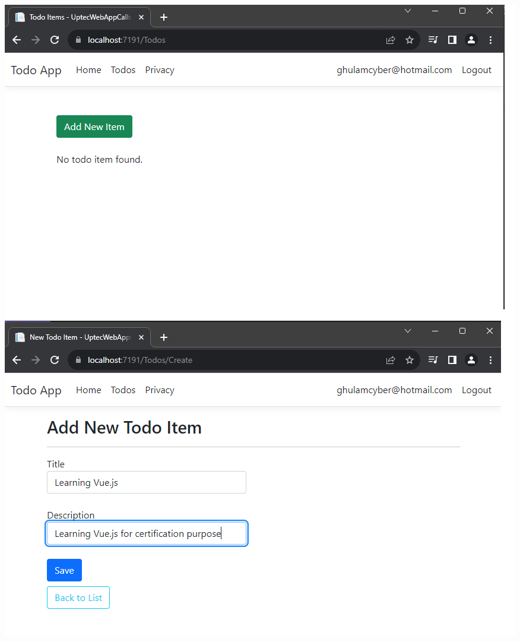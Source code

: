 ![2024 01 18 22H12 47](/assets/images/auth-series-5/2024-01-18_22h12_47.png)

![2024 01 18 22H13 33](/assets/images/auth-series-5/2024-01-18_22h13_33.png)

